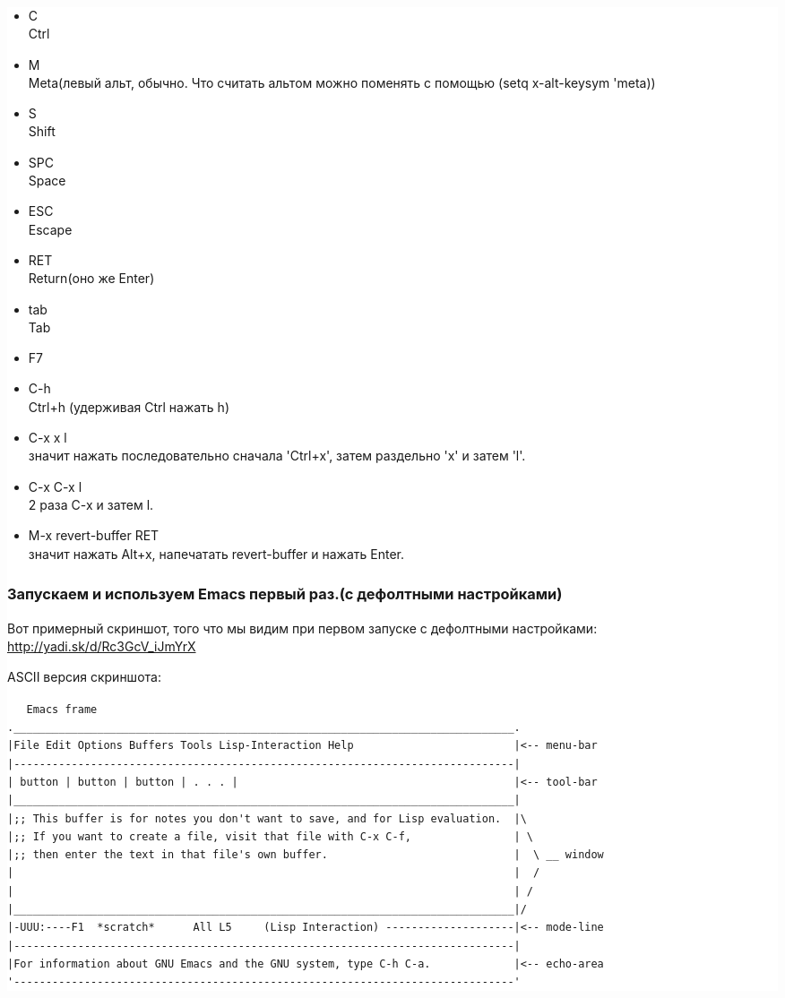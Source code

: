   - C  
    Ctrl
  - M  
    Meta(левый альт, обычно. Что считать альтом можно поменять с помощью
    (setq x-alt-keysym 'meta))
  - S  
    Shift
  - SPC  
    Space
  - ESC  
    Escape
  - RET  
    Return(оно же Enter)
  - tab  
    Tab
  - <f7>  
    F7



  - C-h  
    Ctrl+h (удерживая Ctrl нажать h)
  - C-x x l  
    значит нажать последовательно сначала 'Ctrl+x', затем раздельно 'x'
    и затем 'l'.
  - C-x C-x l  
    2 раза C-x и затем l.
  - M-x revert-buffer RET  
    значит нажать Alt+x, напечатать revert-buffer и нажать Enter.

### Запускаем и используем Emacs первый раз.(с дефолтными настройками)

Вот примерный скриншот, того что мы видим при первом запуске с
дефолтными настройками: <http://yadi.sk/d/Rc3GcV_iJmYrX>

ASCII версия скриншота:

`   Emacs frame`  
`.______________________________________________________________________________.`  
`|File Edit Options Buffers Tools Lisp-Interaction Help                         |<-- menu-bar`  
`|------------------------------------------------------------------------------|`  
`| button | button | button | . . . |                                           |<-- tool-bar`  
`|______________________________________________________________________________|`  
`|;; This buffer is for notes you don't want to save, and for Lisp evaluation.  |\`  
`|;; If you want to create a file, visit that file with C-x C-f,                | \`  
`|;; then enter the text in that file's own buffer.                             |  \ __ window`  
`|                                                                              |  /`  
`|                                                                              | /`  
`|______________________________________________________________________________|/`  
`|-UUU:----F1  *scratch*      All L5     (Lisp Interaction) --------------------|<-- mode-line`  
`|------------------------------------------------------------------------------|`  
`|For information about GNU Emacs and the GNU system, type C-h C-a.             |<-- echo-area`  
`'------------------------------------------------------------------------------'`
